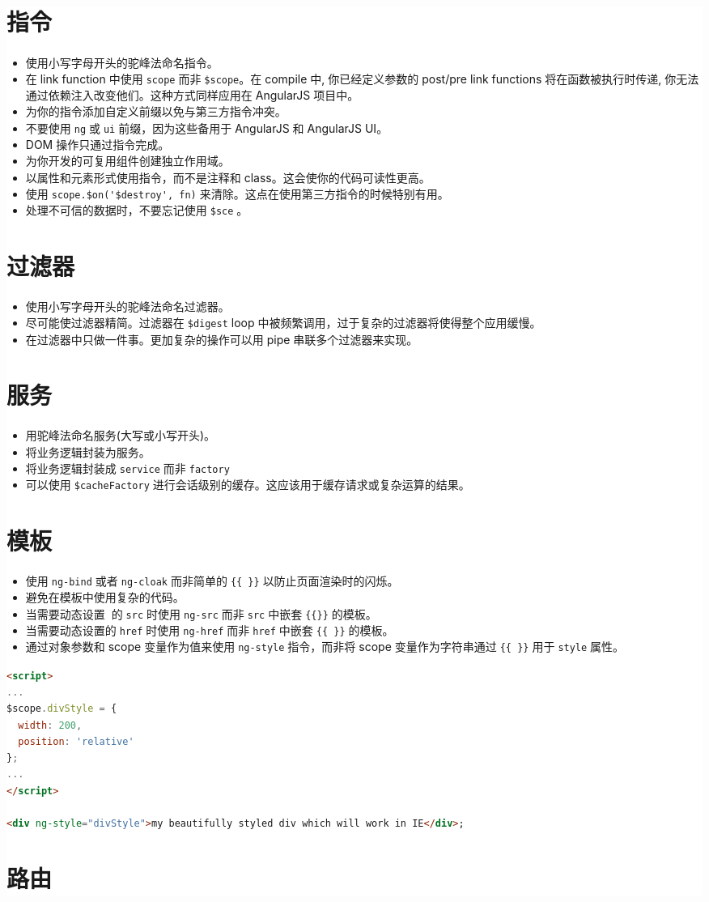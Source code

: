 # 指令

* 使用小写字母开头的驼峰法命名指令。
* 在 link function 中使用 `scope` 而非 `$scope`。在 compile 中, 你已经定义参数的 post/pre link functions 将在函数被执行时传递, 你无法通过依赖注入改变他们。这种方式同样应用在 AngularJS 项目中。
* 为你的指令添加自定义前缀以免与第三方指令冲突。
* 不要使用 `ng` 或 `ui` 前缀，因为这些备用于 AngularJS 和 AngularJS UI。
* DOM 操作只通过指令完成。
* 为你开发的可复用组件创建独立作用域。
* 以属性和元素形式使用指令，而不是注释和 class。这会使你的代码可读性更高。
* 使用 `scope.$on('$destroy', fn)` 来清除。这点在使用第三方指令的时候特别有用。
* 处理不可信的数据时，不要忘记使用 `$sce` 。


# 过滤器

* 使用小写字母开头的驼峰法命名过滤器。
* 尽可能使过滤器精简。过滤器在 `$digest` loop 中被频繁调用，过于复杂的过滤器将使得整个应用缓慢。
* 在过滤器中只做一件事。更加复杂的操作可以用 pipe 串联多个过滤器来实现。


# 服务

* 用驼峰法命名服务(大写或小写开头)。
* 将业务逻辑封装为服务。
* 将业务逻辑封装成 `service` 而非 `factory`
* 可以使用 `$cacheFactory` 进行会话级别的缓存。这应该用于缓存请求或复杂运算的结果。

# 模板

* 使用 `ng-bind` 或者 `ng-cloak` 而非简单的 `{{ }}` 以防止页面渲染时的闪烁。
* 避免在模板中使用复杂的代码。
* 当需要动态设置 <img> 的 `src` 时使用 `ng-src` 而非 `src` 中嵌套 `{{}}` 的模板。
* 当需要动态设置<a>的 `href` 时使用 `ng-href` 而非 `href` 中嵌套 `{{ }}` 的模板。
* 通过对象参数和 scope 变量作为值来使用 `ng-style` 指令，而非将 scope 变量作为字符串通过 `{{ }}` 用于 `style` 属性。

```HTML
<script>
...
$scope.divStyle = {
  width: 200,
  position: 'relative'
};
...
</script>

<div ng-style="divStyle">my beautifully styled div which will work in IE</div>;
```
# 路由
